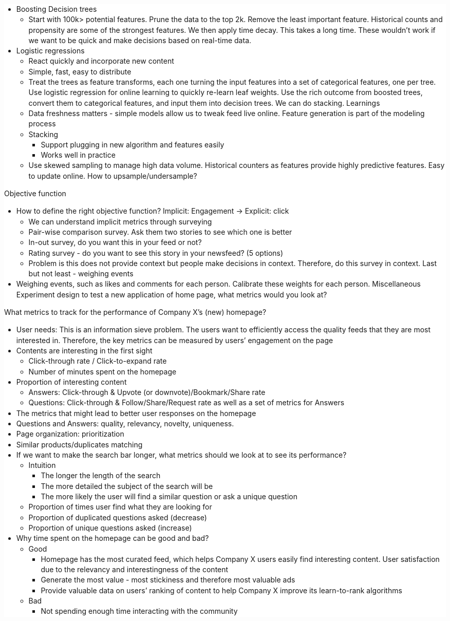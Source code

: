   * Boosting Decision trees
    * Start with 100k> potential features. Prune the data to the top 2k. Remove the least important feature. Historical counts and propensity are some of the strongest features. We then apply time decay. This takes a long time. These wouldn’t work if we want to be quick and make decisions based on real-time data.
  * Logistic regressions
    * React quickly and incorporate new content
    * Simple, fast, easy to distribute
    * Treat the trees as feature transforms, each one turning the input features into a set of categorical features, one per tree. Use logistic regression for online learning to quickly re-learn leaf weights. Use the rich outcome from boosted trees, convert them to categorical features, and input them into decision trees. We can do stacking. Learnings
    * Data freshness matters - simple models allow us to tweak feed live online. Feature generation is part of the modeling process
    * Stacking
      * Support plugging in new algorithm and features easily
      * Works well in practice
    * Use skewed sampling to manage high data volume. Historical counters as features provide highly predictive features. Easy to update online. How to upsample/undersample?

Objective function

* How to define the right objective function? Implicit: Engagement -> Explicit: click
  * We can understand implicit metrics through surveying
  * Pair-wise comparison survey. Ask them two stories to see which one is better
  * In-out survey, do you want this in your feed or not?
  * Rating survey - do you want to see this story in your newsfeed? (5 options)
  * Problem is this does not provide context but people make decisions in context. Therefore, do this survey in context. Last but not least - weighing events
* Weighing events, such as likes and comments for each person. Calibrate these weights for each person. Miscellaneous Experiment design to test a new application of home page, what metrics would you look at?

What metrics to track for the performance of Company X’s (new) homepage?

* User needs: This is an information sieve problem. The users want to efficiently access the quality feeds that they are most interested in. Therefore, the key metrics can be measured by users’ engagement on the page
* Contents are interesting in the first sight
  * Click-through rate / Click-to-expand rate
  * Number of minutes spent on the homepage
* Proportion of interesting content
  * Answers: Click-through \& Upvote (or downvote)/Bookmark/Share rate
  * Questions: Click-through \& Follow/Share/Request rate as well as a set of metrics for Answers
* The metrics that might lead to better user responses on the homepage
* Questions and Answers: quality, relevancy, novelty, uniqueness.
* Page organization: prioritization
* Similar products/duplicates matching
* If we want to make the search bar longer, what metrics should we look at to see its performance?
  * Intuition
    * The longer the length of the search
    * The more detailed the subject of the search will be
    * The more likely the user will find a similar question or ask a unique question
  * Proportion of times user find what they are looking for
  * Proportion of duplicated questions asked (decrease)
  * Proportion of unique questions asked (increase)
* Why time spent on the homepage can be good and bad?
  * Good
    * Homepage has the most curated feed, which helps Company X users easily find interesting content. User satisfaction due to the relevancy and interestingness of the content
    * Generate the most value - most stickiness and therefore most valuable ads
    * Provide valuable data on users’ ranking of content to help Company X improve its learn-to-rank algorithms
  * Bad
    * Not spending enough time interacting with the community